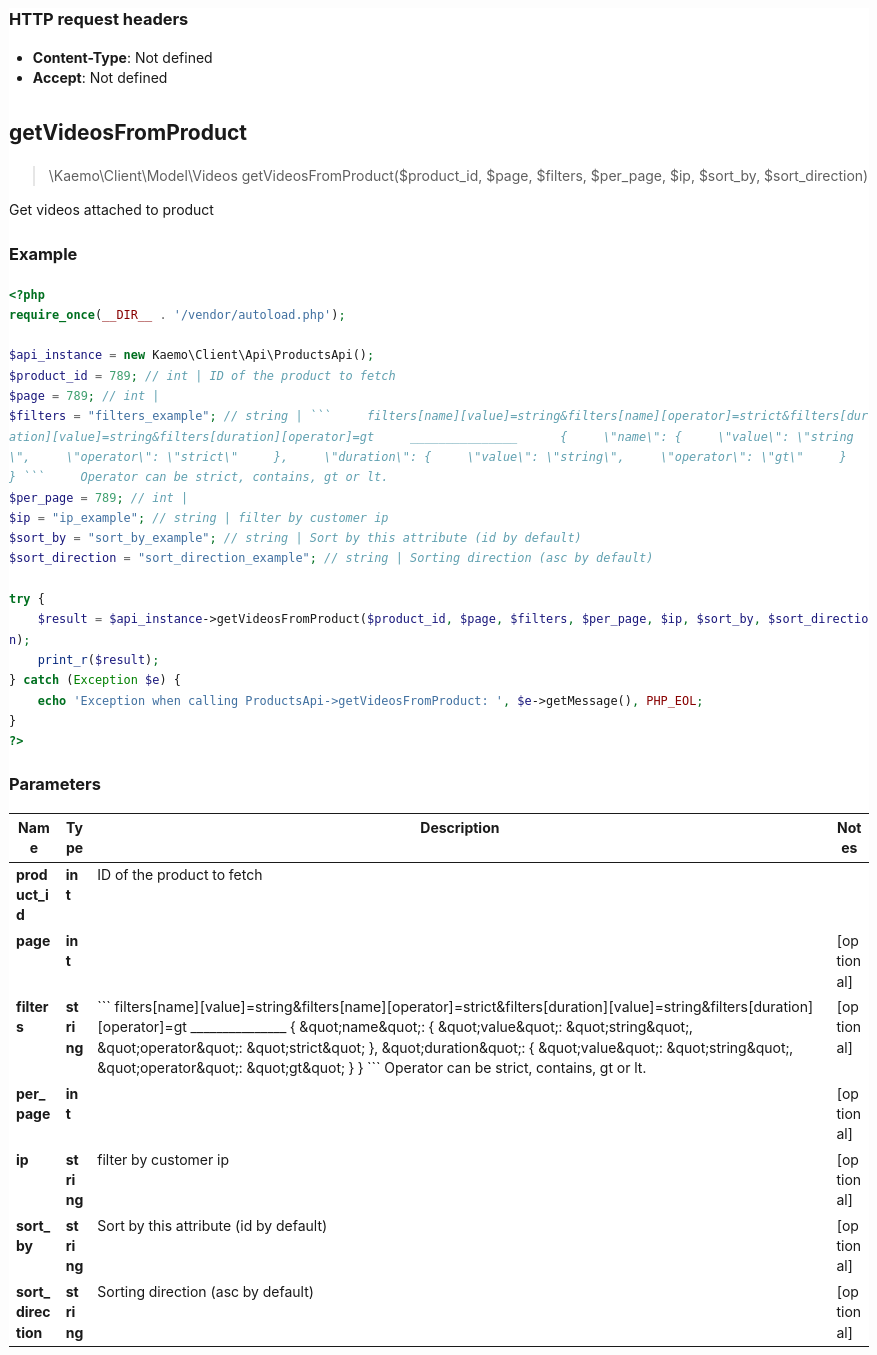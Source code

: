 ### HTTP request headers

 - **Content-Type**: Not defined
 - **Accept**: Not defined

## **getVideosFromProduct**
> \Kaemo\Client\Model\Videos getVideosFromProduct($product_id, $page, $filters, $per_page, $ip, $sort_by, $sort_direction)



Get videos attached to product

### Example
```php
<?php
require_once(__DIR__ . '/vendor/autoload.php');

$api_instance = new Kaemo\Client\Api\ProductsApi();
$product_id = 789; // int | ID of the product to fetch
$page = 789; // int | 
$filters = "filters_example"; // string | ```     filters[name][value]=string&filters[name][operator]=strict&filters[duration][value]=string&filters[duration][operator]=gt     _______________      {     \"name\": {     \"value\": \"string\",     \"operator\": \"strict\"     },     \"duration\": {     \"value\": \"string\",     \"operator\": \"gt\"     }     } ```     Operator can be strict, contains, gt or lt.
$per_page = 789; // int | 
$ip = "ip_example"; // string | filter by customer ip
$sort_by = "sort_by_example"; // string | Sort by this attribute (id by default)
$sort_direction = "sort_direction_example"; // string | Sorting direction (asc by default)

try {
    $result = $api_instance->getVideosFromProduct($product_id, $page, $filters, $per_page, $ip, $sort_by, $sort_direction);
    print_r($result);
} catch (Exception $e) {
    echo 'Exception when calling ProductsApi->getVideosFromProduct: ', $e->getMessage(), PHP_EOL;
}
?>
```

### Parameters

Name | Type | Description  | Notes
------------- | ------------- | ------------- | -------------
 **product_id** | **int**| ID of the product to fetch |
 **page** | **int**|  | [optional]
 **filters** | **string**| &#x60;&#x60;&#x60;     filters[name][value]&#x3D;string&amp;filters[name][operator]&#x3D;strict&amp;filters[duration][value]&#x3D;string&amp;filters[duration][operator]&#x3D;gt     _______________      {     \&quot;name\&quot;: {     \&quot;value\&quot;: \&quot;string\&quot;,     \&quot;operator\&quot;: \&quot;strict\&quot;     },     \&quot;duration\&quot;: {     \&quot;value\&quot;: \&quot;string\&quot;,     \&quot;operator\&quot;: \&quot;gt\&quot;     }     } &#x60;&#x60;&#x60;     Operator can be strict, contains, gt or lt. | [optional]
 **per_page** | **int**|  | [optional]
 **ip** | **string**| filter by customer ip | [optional]
 **sort_by** | **string**| Sort by this attribute (id by default) | [optional]
 **sort_direction** | **string**| Sorting direction (asc by default) | [optional]
